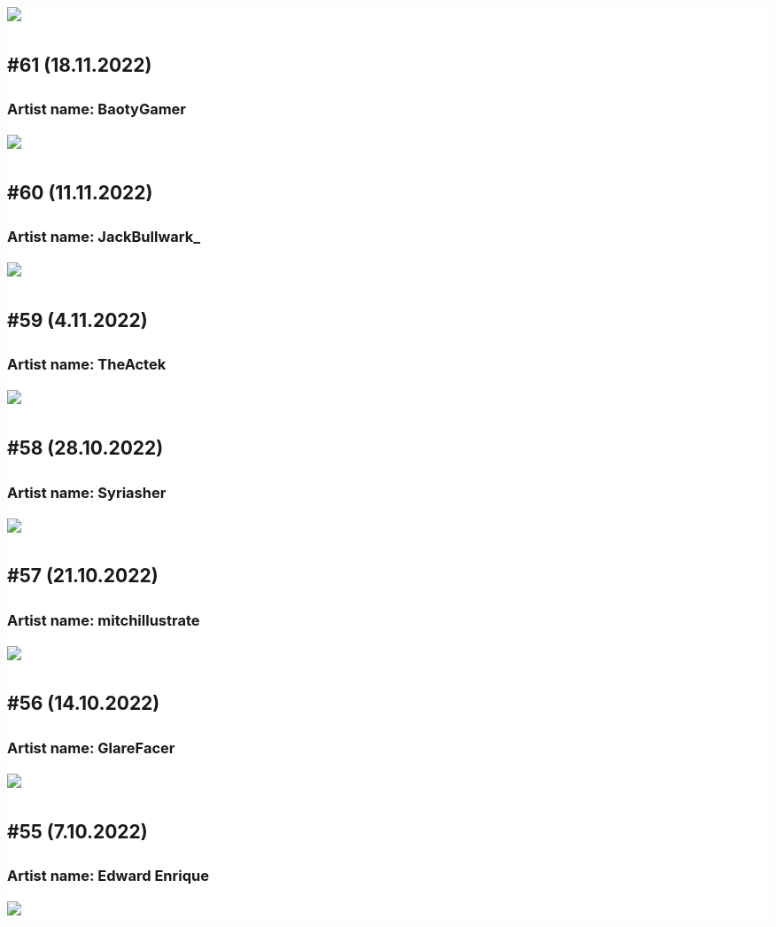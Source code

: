 ![](<https://media.discordapp.net/attachments/877305015834935388/1045663731851477003/20221125_123318.jpg>)

## \#61 (18.11.2022)

### Artist name: BaotyGamer

![](<https://media.discordapp.net/attachments/877305015834935388/1043138551518347294/20221118_131959.jpg>)

## \#60 (11.11.2022)

### Artist name: JackBullwark\_

![](<https://media.discordapp.net/attachments/877305015834935388/1040566983458041936/20221111_110113.jpg>)

## \#59 (4.11.2022)

### Artist name: TheActek

![](<https://media.discordapp.net/attachments/877305015834935388/1038067478976274462/Fgt7AK9XgAE9n_D.jpg>)

## \#58 (28.10.2022)

### Artist name: Syriasher

![](<https://media.discordapp.net/attachments/877305015834935388/1035522832521769070/20221028_135751.jpg>)

## \#57 (21.10.2022)

### Artist name: mitchillustrate

![](<https://media.discordapp.net/attachments/877305015834935388/1032963012207841310/20221021_122550.jpg>)

## \#56 (14.10.2022)

### Artist name: GlareFacer

![](<https://media.discordapp.net/attachments/877305015834935388/1030414426223935488/20221014_110450.jpg>)

## \#55 (7.10.2022)

### Artist name: Edward Enrique

![](<https://media.discordapp.net/attachments/877305015834935388/1027946362446286888/20221007_132946.jpg>)
